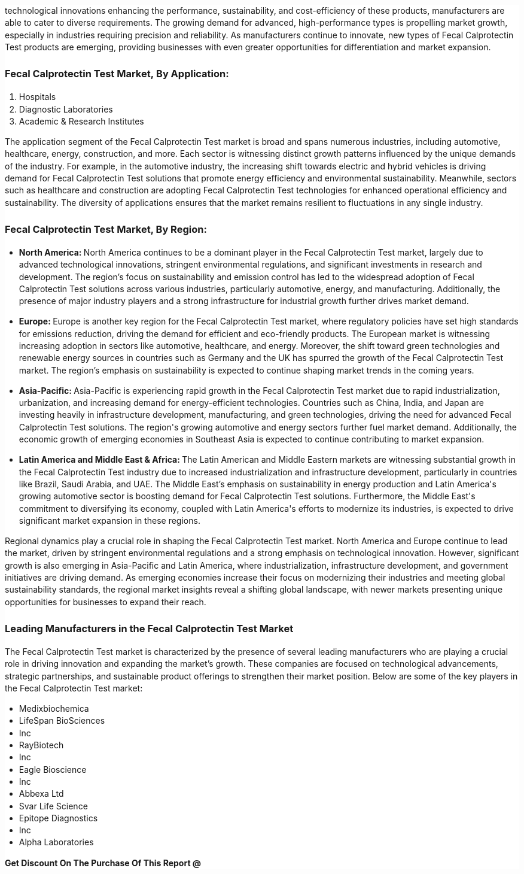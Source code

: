 technological innovations enhancing the performance, sustainability, and cost-efficiency of these products, manufacturers are able to cater to diverse requirements. The growing demand for advanced, high-performance types is propelling market growth, especially in industries requiring precision and reliability. As manufacturers continue to innovate, new types of Fecal Calprotectin Test  products are emerging, providing businesses with even greater opportunities for differentiation and market expansion.</p><h3>Fecal Calprotectin Test  Market,&nbsp;By Application:</h3><ol><li>Hospitals<li> Diagnostic Laboratories<li> Academic & Research Institutes</li></ol><p>The application segment of the Fecal Calprotectin Test  market is broad and spans numerous industries, including automotive, healthcare, energy, construction, and more. Each sector is witnessing distinct growth patterns influenced by the unique demands of the industry. For example, in the automotive industry, the increasing shift towards electric and hybrid vehicles is driving demand for Fecal Calprotectin Test  solutions that promote energy efficiency and environmental sustainability. Meanwhile, sectors such as healthcare and construction are adopting Fecal Calprotectin Test  technologies for enhanced operational efficiency and sustainability. The diversity of applications ensures that the market remains resilient to fluctuations in any single industry.</p><h3>Fecal Calprotectin Test  Market, By Region:</h3><ul><li><p><strong>North America:&nbsp;</strong>North America continues to be a dominant player in the Fecal Calprotectin Test  market, largely due to advanced technological innovations, stringent environmental regulations, and significant investments in research and development. The region&rsquo;s focus on sustainability and emission control has led to the widespread adoption of Fecal Calprotectin Test  solutions across various industries, particularly automotive, energy, and manufacturing. Additionally, the presence of major industry players and a strong infrastructure for industrial growth further drives market demand.</p></li><li><p><strong><strong>Europe:&nbsp;</strong></strong>Europe is another key region for the Fecal Calprotectin Test  market, where regulatory policies have set high standards for emissions reduction, driving the demand for efficient and eco-friendly products. The European market is witnessing increasing adoption in sectors like automotive, healthcare, and energy. Moreover, the shift toward green technologies and renewable energy sources in countries such as Germany and the UK has spurred the growth of the Fecal Calprotectin Test  market. The region&rsquo;s emphasis on sustainability is expected to continue shaping market trends in the coming years.</p></li><li><p><strong><strong>Asia-Pacific:&nbsp;</strong></strong>Asia-Pacific is experiencing rapid growth in the Fecal Calprotectin Test  market due to rapid industrialization, urbanization, and increasing demand for energy-efficient technologies. Countries such as China, India, and Japan are investing heavily in infrastructure development, manufacturing, and green technologies, driving the need for advanced Fecal Calprotectin Test  solutions. The region's growing automotive and energy sectors further fuel market demand. Additionally, the economic growth of emerging economies in Southeast Asia is expected to continue contributing to market expansion.</p></li><li><p><strong><strong>Latin America and Middle East &amp; Africa:&nbsp;</strong></strong>The Latin American and Middle Eastern markets are witnessing substantial growth in the Fecal Calprotectin Test  industry due to increased industrialization and infrastructure development, particularly in countries like Brazil, Saudi Arabia, and UAE. The Middle East&rsquo;s emphasis on sustainability in energy production and Latin America's growing automotive sector is boosting demand for Fecal Calprotectin Test  solutions. Furthermore, the Middle East's commitment to diversifying its economy, coupled with Latin America's efforts to modernize its industries, is expected to drive significant market expansion in these regions.</p></li></ul><p>Regional dynamics play a crucial role in shaping the Fecal Calprotectin Test  market. North America and Europe continue to lead the market, driven by stringent environmental regulations and a strong emphasis on technological innovation. However, significant growth is also emerging in Asia-Pacific and Latin America, where industrialization, infrastructure development, and government initiatives are driving demand. As emerging economies increase their focus on modernizing their industries and meeting global sustainability standards, the regional market insights reveal a shifting global landscape, with newer markets presenting unique opportunities for businesses to expand their reach.</p><h3><strong>Leading Manufacturers in the Fecal Calprotectin Test  Market</strong></h3><p>The Fecal Calprotectin Test  market is characterized by the presence of several leading manufacturers who are playing a crucial role in driving innovation and expanding the market&rsquo;s growth. These companies are focused on technological advancements, strategic partnerships, and sustainable product offerings to strengthen their market position. Below are some of the key players in the Fecal Calprotectin Test  market:</p></div><div class="article-main__content" data-test-id="publishing-text-block"><ul><li><span class="">Medixbiochemica<li> LifeSpan BioSciences<li> Inc<li> RayBiotech<li> Inc<li> Eagle Bioscience<li> Inc<li> Abbexa Ltd<li> Svar Life Science<li> Epitope Diagnostics<li> Inc<li> Alpha Laboratories</span></li></ul></div><div class="article-main__content" data-test-id="publishing-text-block"><p><span class="font-[700]"><strong>Get Discount On The Purchase Of This Report @</strong>